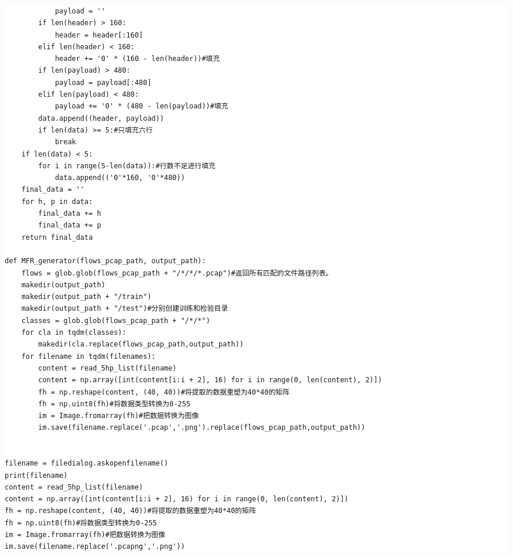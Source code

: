 ```
            payload = ''
        if len(header) > 160:
            header = header[:160]
        elif len(header) < 160:
            header += '0' * (160 - len(header))#填充
        if len(payload) > 480:
            payload = payload[:480]
        elif len(payload) < 480:
            payload += '0' * (480 - len(payload))#填充
        data.append((header, payload))
        if len(data) >= 5:#只填充六行
            break
    if len(data) < 5:
        for i in range(5-len(data)):#行数不足进行填充
            data.append(('0'*160, '0'*480))
    final_data = ''
    for h, p in data:
        final_data += h
        final_data += p
    return final_data

def MFR_generator(flows_pcap_path, output_path):
    flows = glob.glob(flows_pcap_path + "/*/*/*.pcap")#返回所有匹配的文件路径列表。
    makedir(output_path)
    makedir(output_path + "/train")
    makedir(output_path + "/test")#分别创建训练和检验目录
    classes = glob.glob(flows_pcap_path + "/*/*")
    for cla in tqdm(classes):
        makedir(cla.replace(flows_pcap_path,output_path))
    for filename in tqdm(filenames):
        content = read_5hp_list(filename)
        content = np.array([int(content[i:i + 2], 16) for i in range(0, len(content), 2)])
        fh = np.reshape(content, (40, 40))#将提取的数据重塑为40*40的矩阵
        fh = np.uint8(fh)#将数据类型转换为0-255
        im = Image.fromarray(fh)#把数据转换为图像
        im.save(filename.replace('.pcap','.png').replace(flows_pcap_path,output_path))


filename = filedialog.askopenfilename()
print(filename)
content = read_5hp_list(filename)
content = np.array([int(content[i:i + 2], 16) for i in range(0, len(content), 2)])
fh = np.reshape(content, (40, 40))#将提取的数据重塑为40*40的矩阵
fh = np.uint8(fh)#将数据类型转换为0-255
im = Image.fromarray(fh)#把数据转换为图像
im.save(filename.replace('.pcapng','.png'))
```
